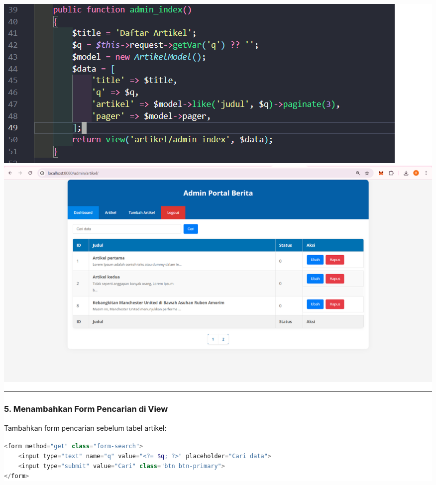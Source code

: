 ![alt text](Gambar/image-18.png)
![alt text](Gambar/image-19.png)

---

### 5. Menambahkan Form Pencarian di View

Tambahkan form pencarian sebelum tabel artikel:

```php
<form method="get" class="form-search">
    <input type="text" name="q" value="<?= $q; ?>" placeholder="Cari data">
    <input type="submit" value="Cari" class="btn btn-primary">
</form>
```
